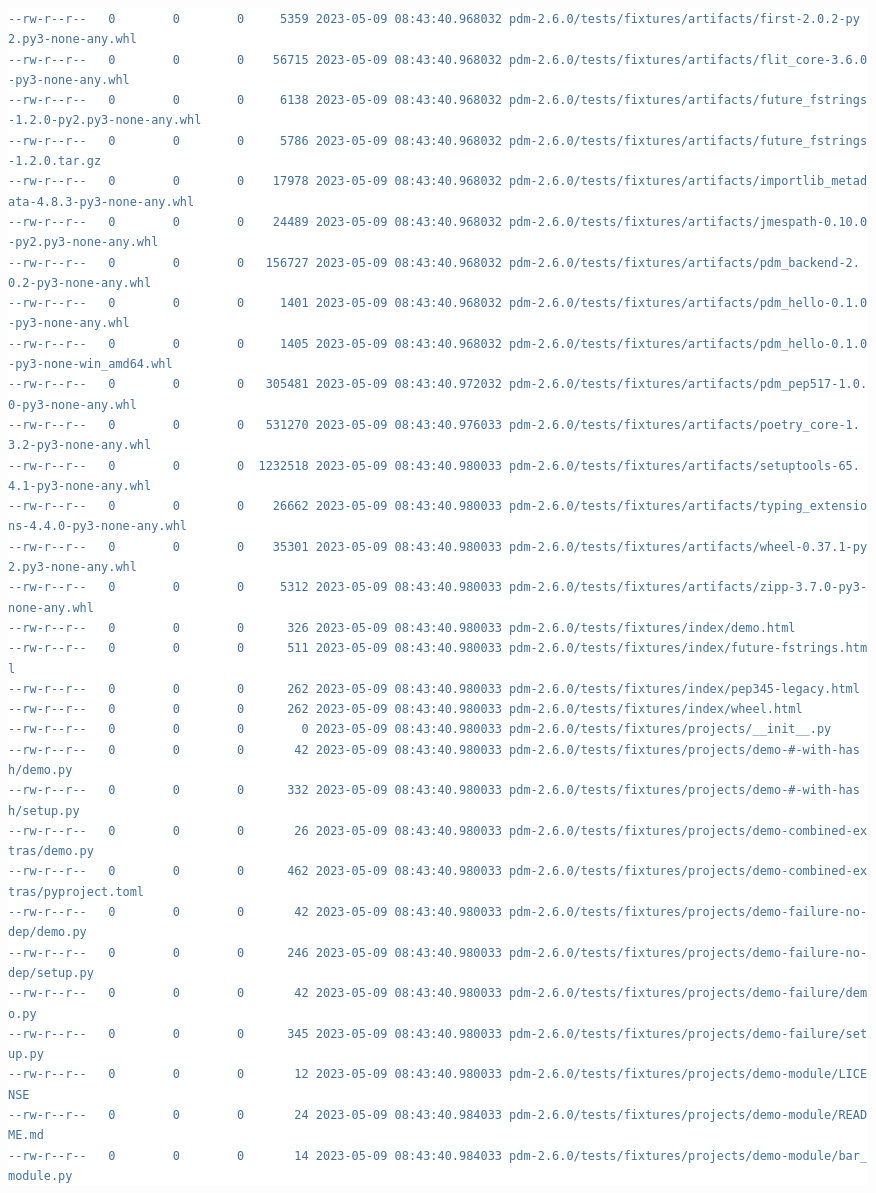 ```diff
--rw-r--r--   0        0        0     5359 2023-05-09 08:43:40.968032 pdm-2.6.0/tests/fixtures/artifacts/first-2.0.2-py2.py3-none-any.whl
--rw-r--r--   0        0        0    56715 2023-05-09 08:43:40.968032 pdm-2.6.0/tests/fixtures/artifacts/flit_core-3.6.0-py3-none-any.whl
--rw-r--r--   0        0        0     6138 2023-05-09 08:43:40.968032 pdm-2.6.0/tests/fixtures/artifacts/future_fstrings-1.2.0-py2.py3-none-any.whl
--rw-r--r--   0        0        0     5786 2023-05-09 08:43:40.968032 pdm-2.6.0/tests/fixtures/artifacts/future_fstrings-1.2.0.tar.gz
--rw-r--r--   0        0        0    17978 2023-05-09 08:43:40.968032 pdm-2.6.0/tests/fixtures/artifacts/importlib_metadata-4.8.3-py3-none-any.whl
--rw-r--r--   0        0        0    24489 2023-05-09 08:43:40.968032 pdm-2.6.0/tests/fixtures/artifacts/jmespath-0.10.0-py2.py3-none-any.whl
--rw-r--r--   0        0        0   156727 2023-05-09 08:43:40.968032 pdm-2.6.0/tests/fixtures/artifacts/pdm_backend-2.0.2-py3-none-any.whl
--rw-r--r--   0        0        0     1401 2023-05-09 08:43:40.968032 pdm-2.6.0/tests/fixtures/artifacts/pdm_hello-0.1.0-py3-none-any.whl
--rw-r--r--   0        0        0     1405 2023-05-09 08:43:40.968032 pdm-2.6.0/tests/fixtures/artifacts/pdm_hello-0.1.0-py3-none-win_amd64.whl
--rw-r--r--   0        0        0   305481 2023-05-09 08:43:40.972032 pdm-2.6.0/tests/fixtures/artifacts/pdm_pep517-1.0.0-py3-none-any.whl
--rw-r--r--   0        0        0   531270 2023-05-09 08:43:40.976033 pdm-2.6.0/tests/fixtures/artifacts/poetry_core-1.3.2-py3-none-any.whl
--rw-r--r--   0        0        0  1232518 2023-05-09 08:43:40.980033 pdm-2.6.0/tests/fixtures/artifacts/setuptools-65.4.1-py3-none-any.whl
--rw-r--r--   0        0        0    26662 2023-05-09 08:43:40.980033 pdm-2.6.0/tests/fixtures/artifacts/typing_extensions-4.4.0-py3-none-any.whl
--rw-r--r--   0        0        0    35301 2023-05-09 08:43:40.980033 pdm-2.6.0/tests/fixtures/artifacts/wheel-0.37.1-py2.py3-none-any.whl
--rw-r--r--   0        0        0     5312 2023-05-09 08:43:40.980033 pdm-2.6.0/tests/fixtures/artifacts/zipp-3.7.0-py3-none-any.whl
--rw-r--r--   0        0        0      326 2023-05-09 08:43:40.980033 pdm-2.6.0/tests/fixtures/index/demo.html
--rw-r--r--   0        0        0      511 2023-05-09 08:43:40.980033 pdm-2.6.0/tests/fixtures/index/future-fstrings.html
--rw-r--r--   0        0        0      262 2023-05-09 08:43:40.980033 pdm-2.6.0/tests/fixtures/index/pep345-legacy.html
--rw-r--r--   0        0        0      262 2023-05-09 08:43:40.980033 pdm-2.6.0/tests/fixtures/index/wheel.html
--rw-r--r--   0        0        0        0 2023-05-09 08:43:40.980033 pdm-2.6.0/tests/fixtures/projects/__init__.py
--rw-r--r--   0        0        0       42 2023-05-09 08:43:40.980033 pdm-2.6.0/tests/fixtures/projects/demo-#-with-hash/demo.py
--rw-r--r--   0        0        0      332 2023-05-09 08:43:40.980033 pdm-2.6.0/tests/fixtures/projects/demo-#-with-hash/setup.py
--rw-r--r--   0        0        0       26 2023-05-09 08:43:40.980033 pdm-2.6.0/tests/fixtures/projects/demo-combined-extras/demo.py
--rw-r--r--   0        0        0      462 2023-05-09 08:43:40.980033 pdm-2.6.0/tests/fixtures/projects/demo-combined-extras/pyproject.toml
--rw-r--r--   0        0        0       42 2023-05-09 08:43:40.980033 pdm-2.6.0/tests/fixtures/projects/demo-failure-no-dep/demo.py
--rw-r--r--   0        0        0      246 2023-05-09 08:43:40.980033 pdm-2.6.0/tests/fixtures/projects/demo-failure-no-dep/setup.py
--rw-r--r--   0        0        0       42 2023-05-09 08:43:40.980033 pdm-2.6.0/tests/fixtures/projects/demo-failure/demo.py
--rw-r--r--   0        0        0      345 2023-05-09 08:43:40.980033 pdm-2.6.0/tests/fixtures/projects/demo-failure/setup.py
--rw-r--r--   0        0        0       12 2023-05-09 08:43:40.980033 pdm-2.6.0/tests/fixtures/projects/demo-module/LICENSE
--rw-r--r--   0        0        0       24 2023-05-09 08:43:40.984033 pdm-2.6.0/tests/fixtures/projects/demo-module/README.md
--rw-r--r--   0        0        0       14 2023-05-09 08:43:40.984033 pdm-2.6.0/tests/fixtures/projects/demo-module/bar_module.py
```